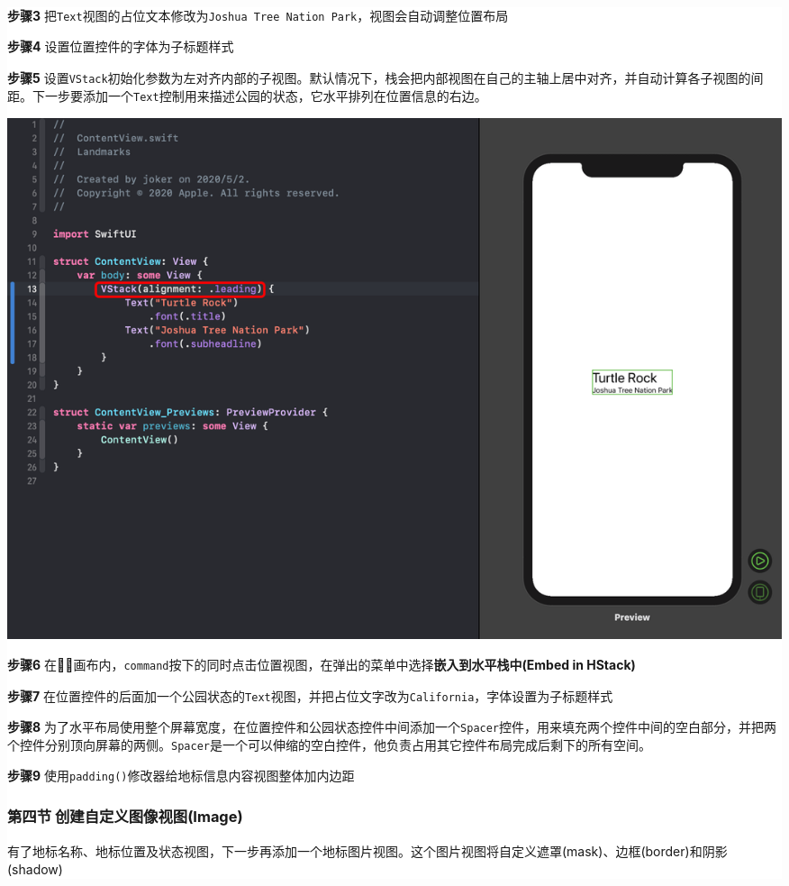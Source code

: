 **步骤3** 把`Text`视图的占位文本修改为`Joshua Tree Nation Park`，视图会自动调整位置布局

**步骤4** 设置位置控件的字体为子标题样式

![swiftui inspector add text view](/tutorials/swiftui_essentials/creating_and_combining_views.files/swiftui-inspector-add-text-view.mp4?width=50pc)

**步骤5** 设置`VStack`初始化参数为左对齐内部的子视图。默认情况下，栈会把内部视图在自己的主轴上居中对齐，并自动计算各子视图的间距。下一步要添加一个`Text`控制用来描述公园的状态，它水平排列在位置信息的右边。

![swiftui vstack leadng alignment](/tutorials/swiftui_essentials/images/swiftui-vstack-leading-alignment.png?width=50pc)

**步骤6** 在画布内，`command`按下的同时点击位置视图，在弹出的菜单中选择**嵌入到水平栈中(Embed in HStack)**

**步骤7** 在位置控件的后面加一个公园状态的`Text`视图，并把占位文字改为`California`，字体设置为子标题样式

**步骤8** 为了水平布局使用整个屏幕宽度，在位置控件和公园状态控件中间添加一个`Spacer`控件，用来填充两个控件中间的空白部分，并把两个控件分别顶向屏幕的两侧。`Spacer`是一个可以伸缩的空白控件，他负责占用其它控件布局完成后剩下的所有空间。

**步骤9** 使用`padding()`修改器给地标信息内容视图整体加内边距

![swiftui embed in hstack](/tutorials/swiftui_essentials/creating_and_combining_views.files/swiftui-embed-in-hstack.mp4?width=50pc)

### 第四节 创建自定义图像视图(Image)

有了地标名称、地标位置及状态视图，下一步再添加一个地标图片视图。这个图片视图将自定义遮罩(mask)、边框(border)和阴影(shadow)
